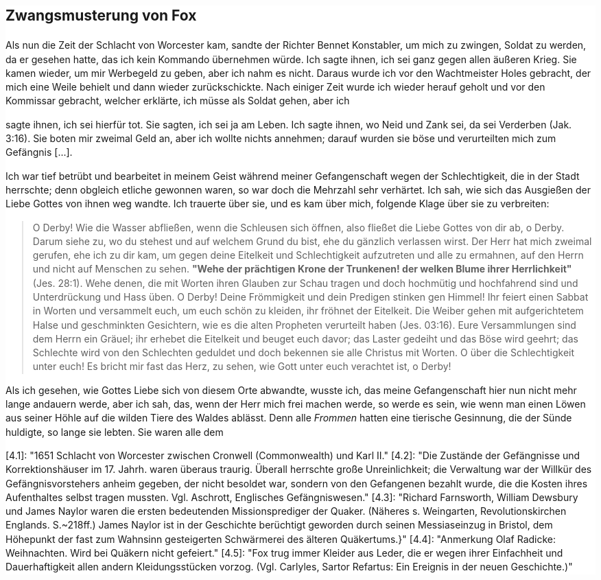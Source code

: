 ## Zwangsmusterung von Fox ##

Als nun die Zeit der Schlacht von Worcester kam, sandte
der Richter Bennet Konstabler, um mich zu zwingen, Soldat zu
werden, da er gesehen hatte, das ich kein Kommando übernehmen
würde. Ich sagte ihnen, ich sei ganz gegen allen äußeren Krieg.
Sie kamen wieder, um mir Werbegeld zu geben, aber ich nahm
es nicht. Daraus wurde ich vor den Wachtmeister Holes gebracht,
der mich eine Weile behielt und dann wieder zurückschickte. Nach
einiger Zeit wurde ich wieder herauf geholt und vor den Kommissar
gebracht, welcher erklärte, ich müsse als Soldat gehen, aber ich

sagte ihnen, ich sei hierfür tot. Sie sagten, ich sei ja am Leben.
Ich sagte ihnen, wo Neid und Zank sei, da sei Verderben (Jak. 3:16).
Sie boten mir zweimal Geld an, aber ich wollte nichts
annehmen; darauf wurden sie böse und verurteilten mich zum
Gefängnis [...].


Ich war tief betrübt und bearbeitet in meinem Geist während
meiner Gefangenschaft wegen der Schlechtigkeit, die in der Stadt
herrschte; denn obgleich etliche gewonnen waren, so war doch die
Mehrzahl sehr verhärtet. Ich sah, wie sich das Ausgießen der
Liebe Gottes von ihnen weg wandte. Ich trauerte über sie, und
es kam über mich, folgende Klage über sie zu verbreiten:


> O Derby! Wie die Wasser abfließen, wenn die Schleusen
> sich öffnen, also fließet die Liebe Gottes von dir ab, o Derby.
> Darum siehe zu, wo du stehest und auf welchem Grund du bist,
> ehe du gänzlich verlassen wirst. Der Herr hat mich zweimal
> gerufen, ehe ich zu dir kam, um gegen deine Eitelkeit und
> Schlechtigkeit aufzutreten und alle zu ermahnen, auf den Herrn und
> nicht auf Menschen zu sehen. **"Wehe der prächtigen Krone der
> Trunkenen! der welken Blume ihrer Herrlichkeit"** (Jes. 28:1).
> Wehe denen, die mit Worten ihren Glauben zur Schau tragen und
> doch hochmütig und hochfahrend sind und Unterdrückung und Hass
> üben. O Derby! Deine Frömmigkeit und dein Predigen stinken
> gen Himmel! Ihr feiert einen Sabbat in Worten und versammelt
> euch, um euch schön zu kleiden, ihr fröhnet der Eitelkeit. Die
> Weiber gehen mit aufgerichtetem Halse und geschminkten
> Gesichtern, wie es die alten Propheten verurteilt haben (Jes. 03:16).
> Eure Versammlungen sind dem Herrn ein Gräuel; ihr erhebet
> die Eitelkeit und beuget euch davor; das Laster gedeiht und das
> Böse wird geehrt; das Schlechte wird von den Schlechten
> geduldet und doch bekennen sie alle Christus mit Worten. O über
> die Schlechtigkeit unter euch! Es bricht mir fast das Herz, zu
> sehen, wie Gott unter euch verachtet ist, o Derby!


Als ich gesehen, wie Gottes Liebe sich von diesem Orte
abwandte, wusste ich, das meine Gefangenschaft hier nun nicht mehr
lange andauern werde, aber ich sah, das, wenn der Herr mich
frei machen werde, so werde es sein, wie wenn man einen
Löwen aus seiner Höhle auf die wilden Tiere des Waldes
ablässt. Denn alle *Frommen* hatten eine tierische
Gesinnung, die
der Sünde huldigte, so lange sie lebten. Sie waren alle dem


[4.1]: "1651 Schlacht von Worcester zwischen Cronwell (Commonwealth) und Karl II."
[4.2]: "Die Zustände der Gefängnisse und Korrektionshäuser im 17. Jahrh. waren überaus traurig. Überall herrschte große Unreinlichkeit; die Verwaltung war der Willkür des Gefängnisvorstehers anheim gegeben, der nicht besoldet war, sondern von den Gefangenen bezahlt wurde, die die Kosten ihres Aufenthaltes selbst tragen mussten. Vgl. Aschrott, Englisches Gefängniswesen."
[4.3]: "Richard Farnsworth, William Dewsbury und James Naylor waren die ersten bedeutenden Missionsprediger der Quaker. (Näheres s. Weingarten, Revolutionskirchen Englands. S.~218ff.) James Naylor ist in der Geschichte berüchtigt geworden durch seinen Messiaseinzug in Bristol, dem Höhepunkt der fast zum Wahnsinn gesteigerten Schwärmerei des älteren Quäkertums.}"
[4.4]: "Anmerkung Olaf Radicke: Weihnachten. Wird bei Quäkern nicht gefeiert."
[4.5]: "Fox trug immer Kleider aus Leder, die er wegen ihrer Einfachheit und Dauerhaftigkeit allen andern Kleidungsstücken vorzog. (Vgl. Carlyles, Sartor Refartus: Ein Ereignis in der neuen Geschichte.)"